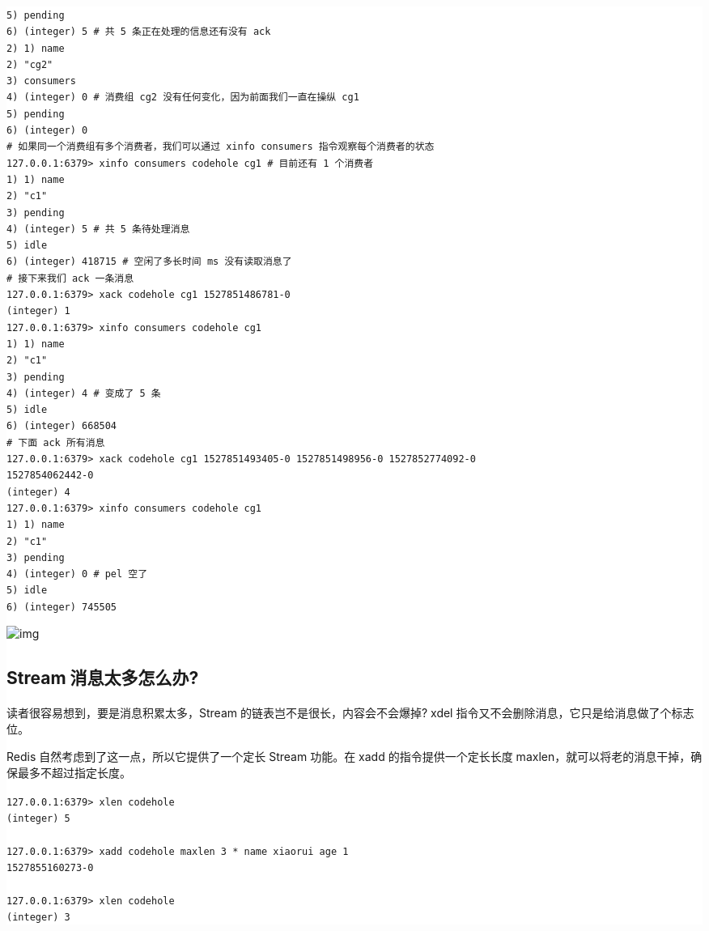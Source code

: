 ```shell
5) pending
6) (integer) 5 # 共 5 条正在处理的信息还有没有 ack
2) 1) name
2) "cg2"
3) consumers
4) (integer) 0 # 消费组 cg2 没有任何变化，因为前面我们一直在操纵 cg1
5) pending
6) (integer) 0
# 如果同一个消费组有多个消费者，我们可以通过 xinfo consumers 指令观察每个消费者的状态
127.0.0.1:6379> xinfo consumers codehole cg1 # 目前还有 1 个消费者
1) 1) name
2) "c1"
3) pending
4) (integer) 5 # 共 5 条待处理消息
5) idle
6) (integer) 418715 # 空闲了多长时间 ms 没有读取消息了
# 接下来我们 ack 一条消息
127.0.0.1:6379> xack codehole cg1 1527851486781-0
(integer) 1
127.0.0.1:6379> xinfo consumers codehole cg1
1) 1) name
2) "c1"
3) pending
4) (integer) 4 # 变成了 5 条
5) idle
6) (integer) 668504
# 下面 ack 所有消息
127.0.0.1:6379> xack codehole cg1 1527851493405-0 1527851498956-0 1527852774092-0
1527854062442-0
(integer) 4
127.0.0.1:6379> xinfo consumers codehole cg1
1) 1) name
2) "c1"
3) pending
4) (integer) 0 # pel 空了
5) idle
6) (integer) 745505
```





![img](http://reader.epubee.com/books/mobile/5d/5d739b181259ed5bcb1dffd6f05bddd7/Image00029.jpg)



## **Stream** 消息太多怎么**办?**

读者很容易想到，要是消息积累太多，Stream 的链表岂不是很长，内容会不会爆掉? xdel 指令又不会删除消息，它只是给消息做了个标志位。

Redis 自然考虑到了这一点，所以它提供了一个定长 Stream 功能。在 xadd 的指令提供一个定长长度 maxlen，就可以将老的消息干掉，确保最多不超过指定长度。

```shell
127.0.0.1:6379> xlen codehole
(integer) 5

127.0.0.1:6379> xadd codehole maxlen 3 * name xiaorui age 1
1527855160273-0

127.0.0.1:6379> xlen codehole
(integer) 3
```
